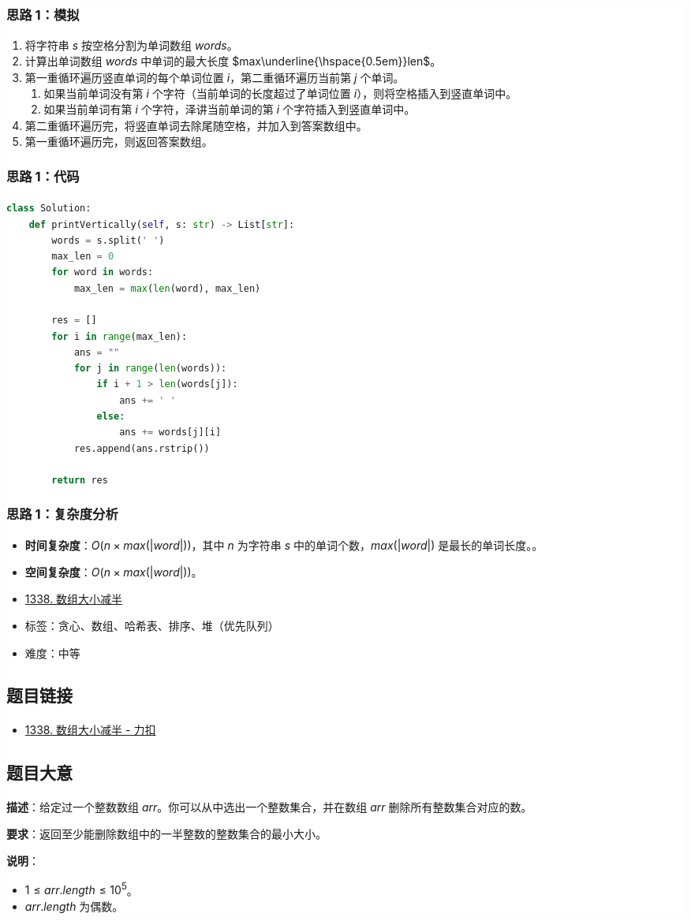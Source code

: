 ### 思路 1：模拟

1. 将字符串 $s$ 按空格分割为单词数组 $words$。
2. 计算出单词数组 $words$ 中单词的最大长度 $max\underline{\hspace{0.5em}}len$。
3. 第一重循环遍历竖直单词的每个单词位置 $i$，第二重循环遍历当前第 $j$ 个单词。
   1. 如果当前单词没有第 $i$ 个字符（当前单词的长度超过了单词位置 $i$），则将空格插入到竖直单词中。
   2. 如果当前单词有第 $i$ 个字符，泽讲当前单词的第 $i$ 个字符插入到竖直单词中。
4. 第二重循环遍历完，将竖直单词去除尾随空格，并加入到答案数组中。
5. 第一重循环遍历完，则返回答案数组。

### 思路 1：代码

```Python
class Solution:
    def printVertically(self, s: str) -> List[str]:
        words = s.split(' ')
        max_len = 0
        for word in words:
            max_len = max(len(word), max_len)

        res = []
        for i in range(max_len):
            ans = ""
            for j in range(len(words)):
                if i + 1 > len(words[j]):
                    ans += ' '
                else:
                    ans += words[j][i]
            res.append(ans.rstrip())
        
        return res
```

### 思路 1：复杂度分析

- **时间复杂度**：$O(n \times max(|word|))$，其中 $n$ 为字符串 $s$ 中的单词个数，$max(|word|)$ 是最长的单词长度。。
- **空间复杂度**：$O(n \times max(|word|))$。

- [1338. 数组大小减半](https://leetcode.cn/problems/reduce-array-size-to-the-half/)

- 标签：贪心、数组、哈希表、排序、堆（优先队列）
- 难度：中等

## 题目链接

- [1338. 数组大小减半 - 力扣](https://leetcode.cn/problems/reduce-array-size-to-the-half/)

## 题目大意

**描述**：给定过一个整数数组 $arr$。你可以从中选出一个整数集合，并在数组 $arr$ 删除所有整数集合对应的数。

**要求**：返回至少能删除数组中的一半整数的整数集合的最小大小。

**说明**：

- $1 \le arr.length \le 10^5$。
- $arr.length$ 为偶数。
